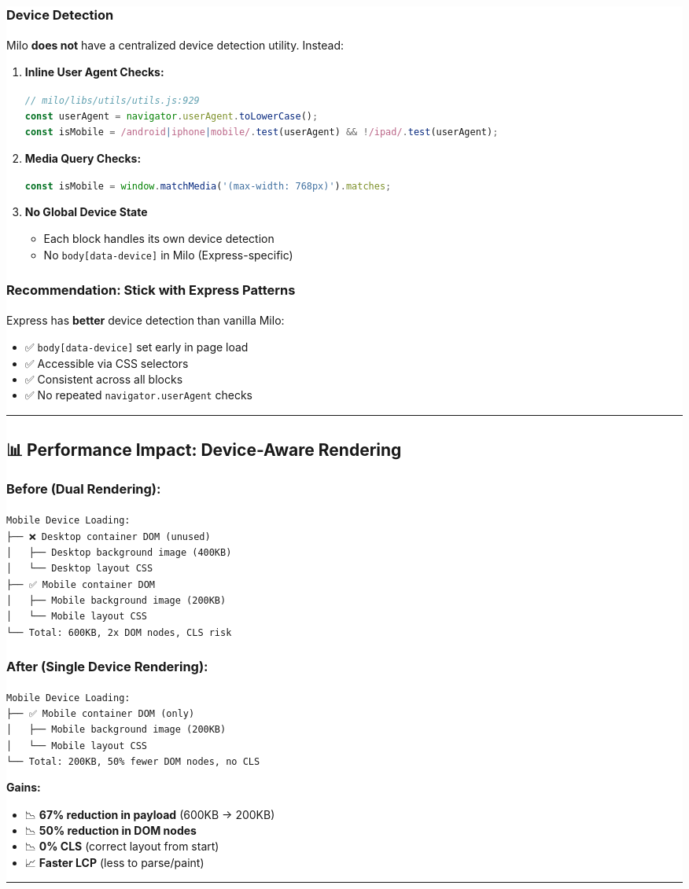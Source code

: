 ### Device Detection
Milo **does not** have a centralized device detection utility. Instead:

1. **Inline User Agent Checks:**
   ```javascript
   // milo/libs/utils/utils.js:929
   const userAgent = navigator.userAgent.toLowerCase();
   const isMobile = /android|iphone|mobile/.test(userAgent) && !/ipad/.test(userAgent);
   ```

2. **Media Query Checks:**
   ```javascript
   const isMobile = window.matchMedia('(max-width: 768px)').matches;
   ```

3. **No Global Device State**
   - Each block handles its own device detection
   - No `body[data-device]` in Milo (Express-specific)

### Recommendation: Stick with Express Patterns

Express has **better** device detection than vanilla Milo:
- ✅ `body[data-device]` set early in page load
- ✅ Accessible via CSS selectors
- ✅ Consistent across all blocks
- ✅ No repeated `navigator.userAgent` checks

---

## 📊 Performance Impact: Device-Aware Rendering

### Before (Dual Rendering):
```
Mobile Device Loading:
├── ❌ Desktop container DOM (unused)
│   ├── Desktop background image (400KB)
│   └── Desktop layout CSS
├── ✅ Mobile container DOM
│   ├── Mobile background image (200KB)
│   └── Mobile layout CSS
└── Total: 600KB, 2x DOM nodes, CLS risk
```

### After (Single Device Rendering):
```
Mobile Device Loading:
├── ✅ Mobile container DOM (only)
│   ├── Mobile background image (200KB)
│   └── Mobile layout CSS
└── Total: 200KB, 50% fewer DOM nodes, no CLS
```

**Gains:**
- 📉 **67% reduction in payload** (600KB → 200KB)
- 📉 **50% reduction in DOM nodes**
- 📉 **0% CLS** (correct layout from start)
- 📈 **Faster LCP** (less to parse/paint)

---